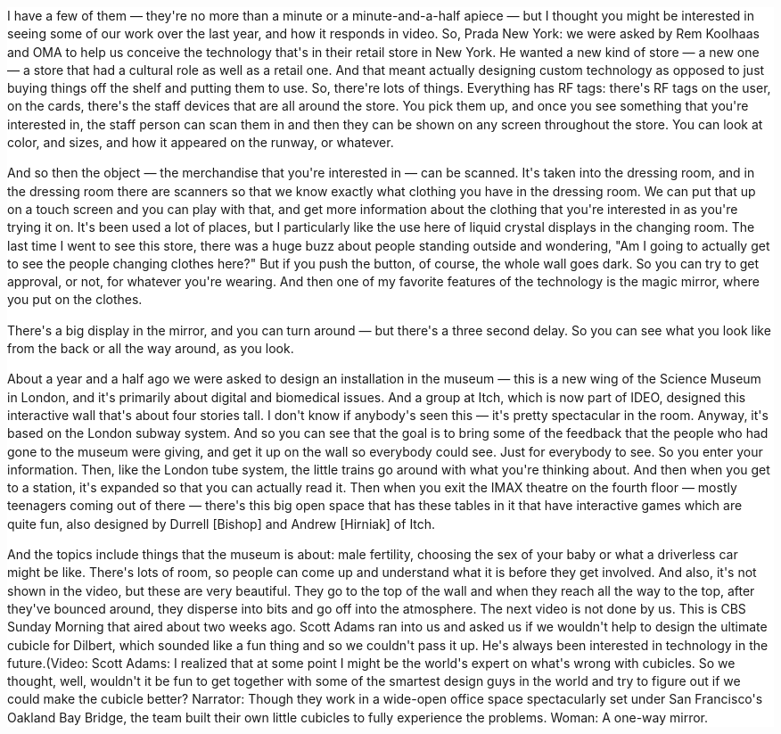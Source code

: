 I have a few of them — they're no more than a minute or a minute-and-a-half apiece — but I
thought you might be interested in seeing some of our work over the last year, and how it
responds in video. So, Prada New York: we were asked by Rem Koolhaas and OMA to help us
conceive the technology that's in their retail store in New York. He wanted a new kind of
store — a new one — a store that had a cultural role as well as a retail one. And that
meant actually designing custom technology as opposed to just buying things off the shelf
and putting them to use. So, there're lots of things. Everything has RF tags: there's RF
tags on the user, on the cards, there's the staff devices that are all around the store.
You pick them up, and once you see something that you're interested in, the staff person
can scan them in and then they can be shown on any screen throughout the store. You can
look at color, and sizes, and how it appeared on the runway, or whatever.

And so then the object — the merchandise that you're interested in — can be scanned. It's
taken into the dressing room, and in the dressing room there are scanners so that we know
exactly what clothing you have in the dressing room. We can put that up on a touch screen
and you can play with that, and get more information about the clothing that you're
interested in as you're trying it on. It's been used a lot of places, but I particularly
like the use here of liquid crystal displays in the changing room. The last time I went to
see this store, there was a huge buzz about people standing outside and wondering, "Am I
going to actually get to see the people changing clothes here?" But if you push the
button, of course, the whole wall goes dark. So you can try to get approval, or not, for
whatever you're wearing. And then one of my favorite features of the technology is the
magic mirror, where you put on the clothes.

There's a big display in the mirror, and you can turn around — but there's a three second
delay. So you can see what you look like from the back or all the way around, as you look.

About a year and a half ago we were asked to design an installation in the museum — this
is a new wing of the Science Museum in London, and it's primarily about digital and
biomedical issues. And a group at Itch, which is now part of IDEO, designed this
interactive wall that's about four stories tall. I don't know if anybody's seen this —
it's pretty spectacular in the room. Anyway, it's based on the London subway system. And so
you can see that the goal is to bring some of the feedback that the people who had gone to
the museum were giving, and get it up on the wall so everybody could see. Just for
everybody to see. So you enter your information. Then, like the London tube system, the
little trains go around with what you're thinking about. And then when you get to a
station, it's expanded so that you can actually read it. Then when you exit the IMAX
theatre on the fourth floor — mostly teenagers coming out of there — there's this big open
space that has these tables in it that have interactive games which are quite fun, also
designed by Durrell [Bishop] and Andrew [Hirniak] of Itch.

And the topics include things that the museum is about: male fertility, choosing the sex
of your baby or what a driverless car might be like. There's lots of room, so people can
come up and understand what it is before they get involved. And also, it's not shown in the
video, but these are very beautiful. They go to the top of the wall and when they reach
all the way to the top, after they've bounced around, they disperse into bits and go off
into the atmosphere. The next video is not done by us. This is CBS Sunday Morning that
aired about two weeks ago. Scott Adams ran into us and asked us if we wouldn't help to
design the ultimate cubicle for Dilbert, which sounded like a fun thing and so we couldn't
pass it up. He's always been interested in technology in the future.(Video: Scott Adams: I
realized that at some point I might be the world's expert on what's wrong with cubicles.
So we thought, well, wouldn't it be fun to get together with some of the smartest design
guys in the world and try to figure out if we could make the cubicle better? Narrator:
Though they work in a wide-open office space spectacularly set under San Francisco's
Oakland Bay Bridge, the team built their own little cubicles to fully experience the
problems. Woman: A one-way mirror.
